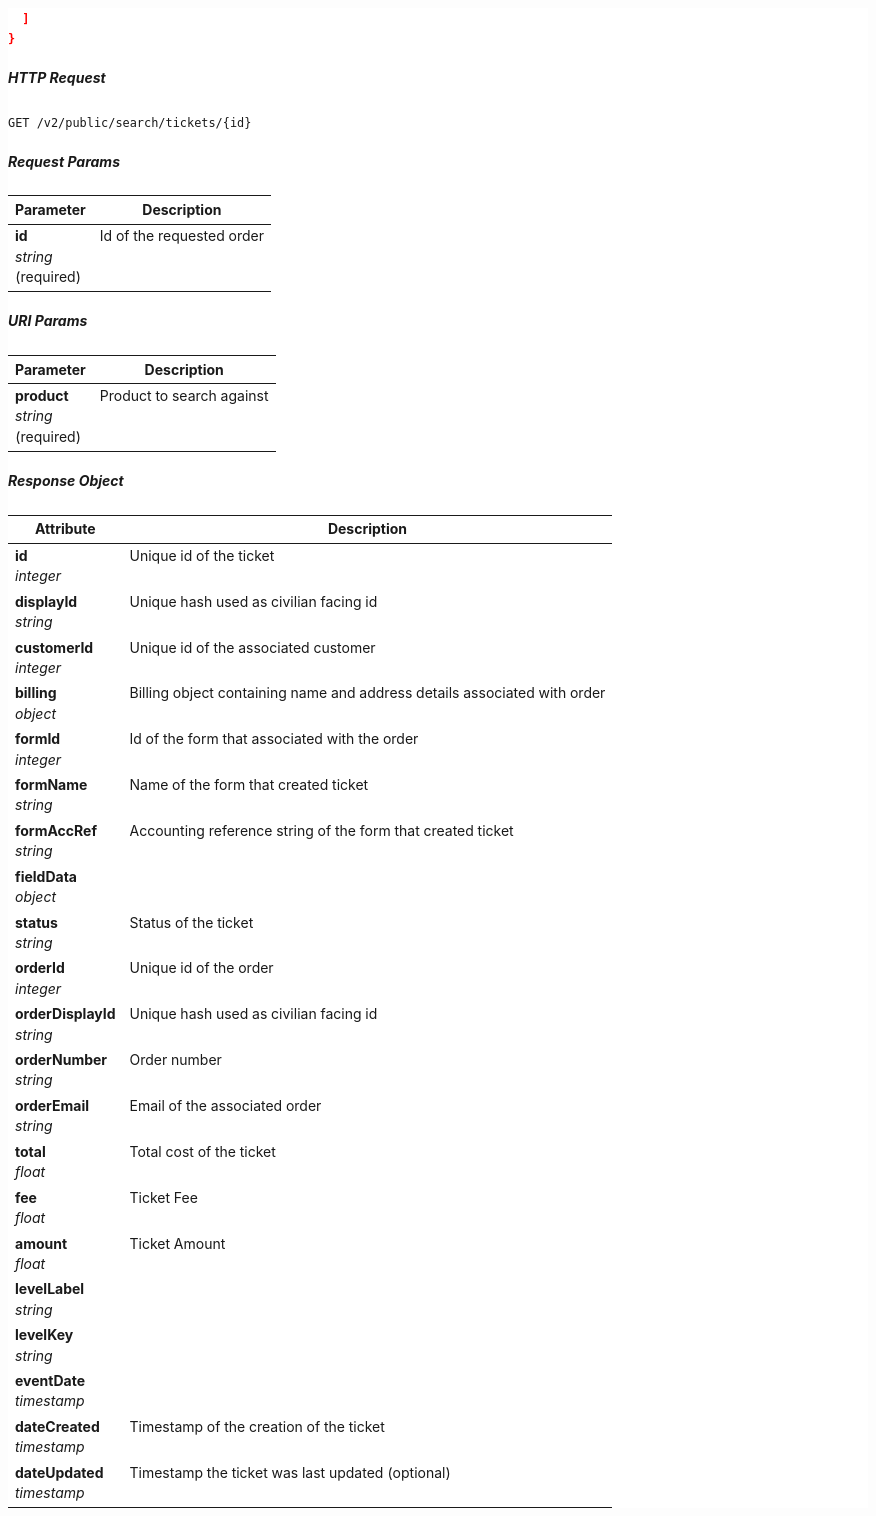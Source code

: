 ```json
  ]
}
```

##### HTTP Request
`GET /v2/public/search/tickets/{id}`

##### Request Params
Parameter			                    |	Description
----------------------------------|---------------------------------------------------
**id**<br>*string*<br>(required)  | Id of the requested order

##### URI Params
Parameter			                        |	Description
--------------------------------------|-----------------------------------------------
**product**<br>*string*<br>(required) | Product to search against

##### Response Object
Attribute			                  |	Description
--------------------------------|-----------------------------------------------------
**id**<br>*integer* 				    | Unique id of the ticket
**displayId**<br>*string*		   	| Unique hash used as civilian facing id
**customerId**<br>*integer*			| Unique id of the associated customer
**billing**<br>*object*					| Billing object containing name and address details associated with order
**formId**<br>*integer*					| Id of the form that associated with the order
**formName**<br>*string*				| Name of the form that created ticket
**formAccRef**<br>*string*			| Accounting reference string of the form that created ticket
**fieldData**<br>*object*	  		|
**status**<br>*string*					| Status of the ticket
**orderId**<br>*integer*				| Unique id of the order
**orderDisplayId**<br>*string*	| Unique hash used as civilian facing id
**orderNumber**<br>*string*			| Order number
**orderEmail**<br>*string*			| Email of the associated order
**total**<br>*float*				    | Total cost of the ticket
**fee**<br>*float*				      | Ticket Fee
**amount**<br>*float*				    | Ticket Amount
**levelLabel**<br>*string*			|
**levelKey**<br>*string*			  |
**eventDate**<br>*timestamp*    |
**dateCreated**<br>*timestamp*  | Timestamp of the creation of the ticket
**dateUpdated**<br>*timestamp*  | Timestamp the ticket was last updated (optional)
